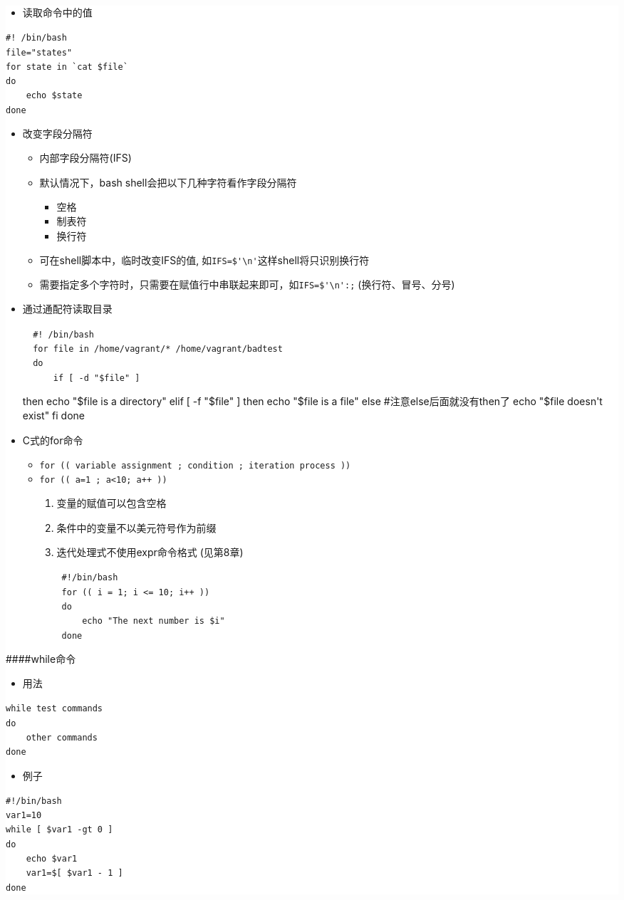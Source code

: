 - 读取命令中的值
```
#! /bin/bash
file="states"
for state in `cat $file`
do
    echo $state
done
```

- 改变字段分隔符
	- 内部字段分隔符(IFS)
	- 默认情况下，bash shell会把以下几种字符看作字段分隔符
		- 空格
		- 制表符
		- 换行符
	- 可在shell脚本中，临时改变IFS的值, 如`IFS=$'\n'`这样shell将只识别换行符
	
	- 需要指定多个字符时，只需要在赋值行中串联起来即可，如`IFS=$'\n':;` (换行符、冒号、分号)
- 通过通配符读取目录


		#! /bin/bash
		for file in /home/vagrant/* /home/vagrant/badtest
		do
		    if [ -d "$file" ]	
    then
        echo "$file is a directory"
	        elif [ -f "$file" ]
    then
        echo "$file is a file"
		    else								#注意else后面就没有then了
                echo "$file doesn't exist"
            fi
		done

- C式的for命令
	- `for (( variable assignment ; condition ; iteration process ))`
	- `for (( a=1 ; a<10; a++ ))`
		1. 变量的赋值可以包含空格
		2. 条件中的变量不以美元符号作为前缀
		3. 迭代处理式不使用expr命令格式 (见第8章)

				#!/bin/bash
				for (( i = 1; i <= 10; i++ ))
				do
				    echo "The next number is $i"
				done

####while命令
- 用法
```
while test commands
do
    other commands
done
```
- 例子
```
#!/bin/bash
var1=10
while [ $var1 -gt 0 ]
do
    echo $var1
    var1=$[ $var1 - 1 ]
done
```
